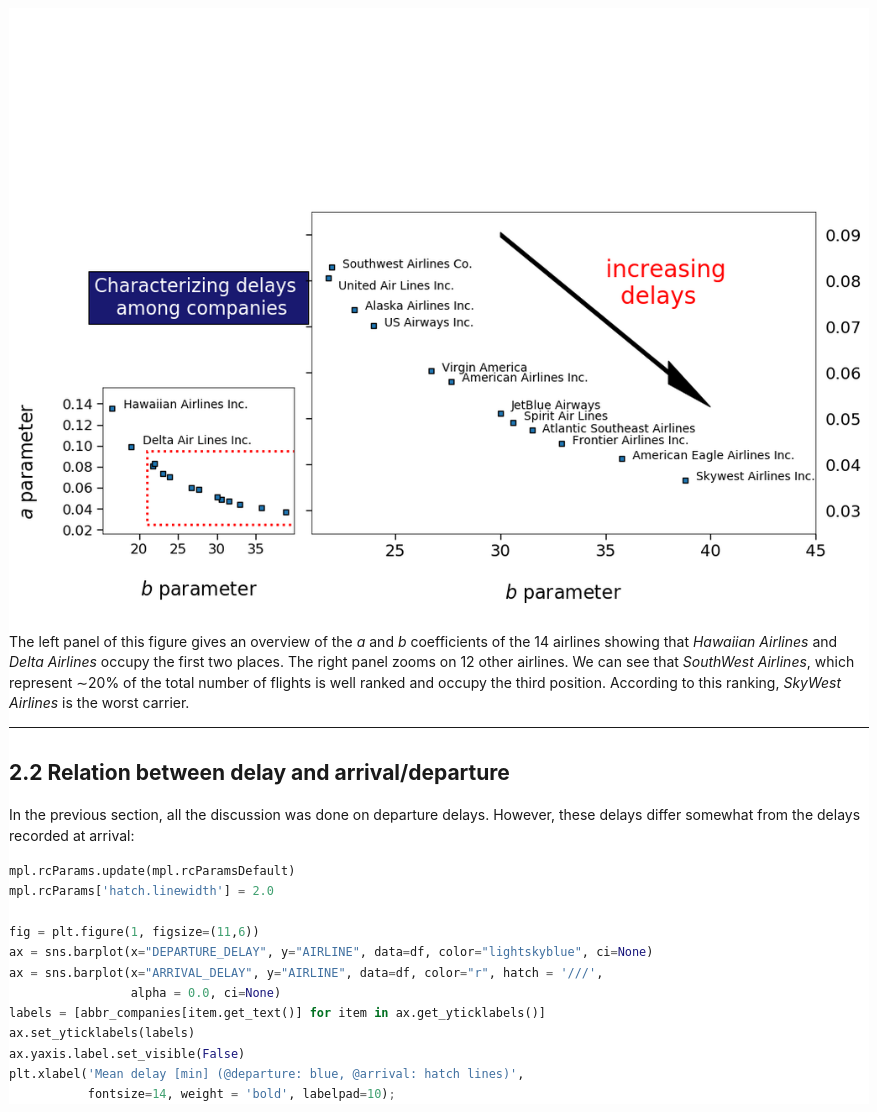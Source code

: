 ![png](PredictFlightDelays_files/PredictFlightDelays_39_0.png)


The left panel of this figure gives an overview of the $a$ and $b$ coefficients of the 14 airlines showing that *Hawaiian Airlines* 
and *Delta Airlines* occupy the first two places. The right panel zooms on 12 other airlines. We can see that *SouthWest Airlines*, which represent $\sim$20% of the total number of flights is well ranked and occupy the third position. According to this ranking, *SkyWest Airlines* is the worst carrier.

___
## 2.2 Relation between delay and arrival/departure <a name="2.2"></a>

In the previous section, all the discussion was done on departure delays. However, these delays differ somewhat from the delays recorded at arrival:


```python
mpl.rcParams.update(mpl.rcParamsDefault)
mpl.rcParams['hatch.linewidth'] = 2.0  

fig = plt.figure(1, figsize=(11,6))
ax = sns.barplot(x="DEPARTURE_DELAY", y="AIRLINE", data=df, color="lightskyblue", ci=None)
ax = sns.barplot(x="ARRIVAL_DELAY", y="AIRLINE", data=df, color="r", hatch = '///',
                 alpha = 0.0, ci=None)
labels = [abbr_companies[item.get_text()] for item in ax.get_yticklabels()]
ax.set_yticklabels(labels)
ax.yaxis.label.set_visible(False)
plt.xlabel('Mean delay [min] (@departure: blue, @arrival: hatch lines)',
           fontsize=14, weight = 'bold', labelpad=10);
```
